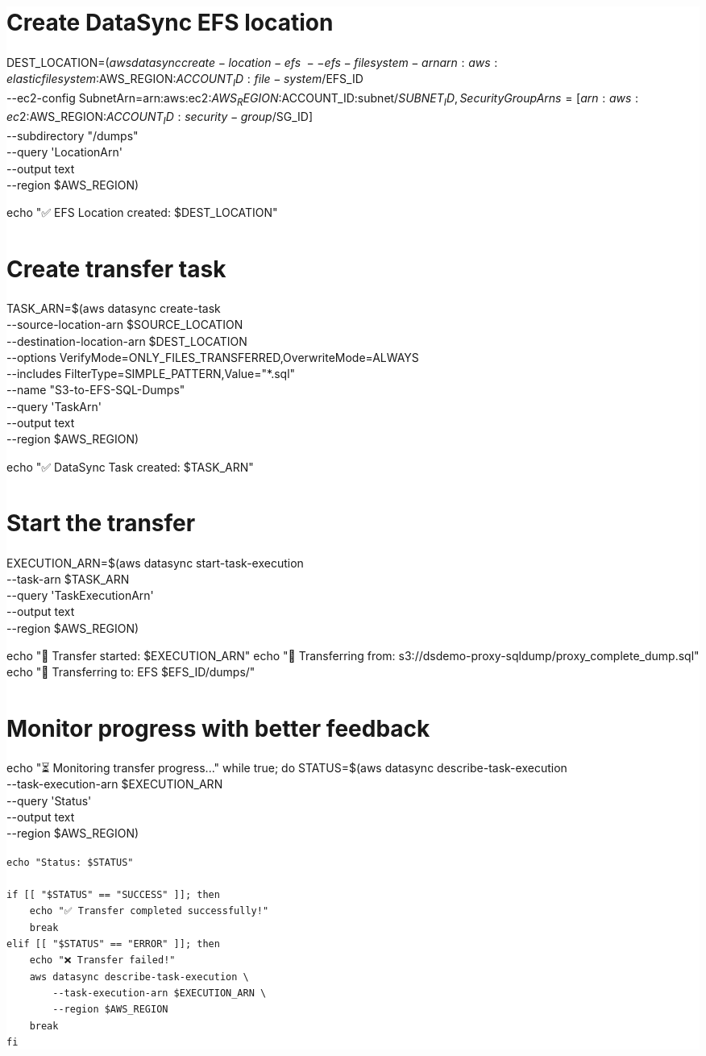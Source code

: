 # Create DataSync EFS location
DEST_LOCATION=$(aws datasync create-location-efs \
    --efs-filesystem-arn arn:aws:elasticfilesystem:$AWS_REGION:$ACCOUNT_ID:file-system/$EFS_ID \
    --ec2-config SubnetArn=arn:aws:ec2:$AWS_REGION:$ACCOUNT_ID:subnet/$SUBNET_ID,SecurityGroupArns=[arn:aws:ec2:$AWS_REGION:$ACCOUNT_ID:security-group/$SG_ID] \
    --subdirectory "/dumps" \
    --query 'LocationArn' \
    --output text \
    --region $AWS_REGION)

echo "✅ EFS Location created: $DEST_LOCATION"

# Create transfer task
TASK_ARN=$(aws datasync create-task \
    --source-location-arn $SOURCE_LOCATION \
    --destination-location-arn $DEST_LOCATION \
    --options VerifyMode=ONLY_FILES_TRANSFERRED,OverwriteMode=ALWAYS \
    --includes FilterType=SIMPLE_PATTERN,Value="*.sql" \
    --name "S3-to-EFS-SQL-Dumps" \
    --query 'TaskArn' \
    --output text \
    --region $AWS_REGION)

echo "✅ DataSync Task created: $TASK_ARN"

# Start the transfer
EXECUTION_ARN=$(aws datasync start-task-execution \
    --task-arn $TASK_ARN \
    --query 'TaskExecutionArn' \
    --output text \
    --region $AWS_REGION)

echo "🚀 Transfer started: $EXECUTION_ARN"
echo "📁 Transferring from: s3://dsdemo-proxy-sqldump/proxy_complete_dump.sql"
echo "📁 Transferring to: EFS $EFS_ID/dumps/"

# Monitor progress with better feedback
echo "⏳ Monitoring transfer progress..."
while true; do
    STATUS=$(aws datasync describe-task-execution \
        --task-execution-arn $EXECUTION_ARN \
        --query 'Status' \
        --output text \
        --region $AWS_REGION)
    
    echo "Status: $STATUS"
    
    if [[ "$STATUS" == "SUCCESS" ]]; then
        echo "✅ Transfer completed successfully!"
        break
    elif [[ "$STATUS" == "ERROR" ]]; then
        echo "❌ Transfer failed!"
        aws datasync describe-task-execution \
            --task-execution-arn $EXECUTION_ARN \
            --region $AWS_REGION
        break
    fi
    